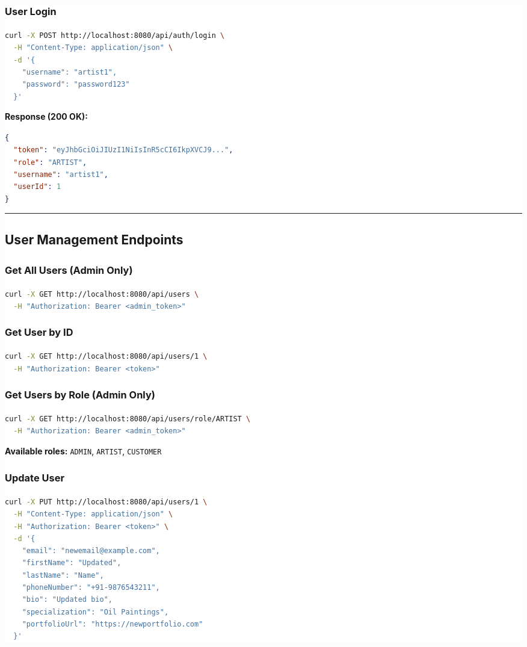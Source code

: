 ### User Login

```bash
curl -X POST http://localhost:8080/api/auth/login \
  -H "Content-Type: application/json" \
  -d '{
    "username": "artist1",
    "password": "password123"
  }'
```

**Response (200 OK):**
```json
{
  "token": "eyJhbGciOiJIUzI1NiIsInR5cCI6IkpXVCJ9...",
  "role": "ARTIST",
  "username": "artist1",
  "userId": 1
}
```

---

## User Management Endpoints

### Get All Users (Admin Only)

```bash
curl -X GET http://localhost:8080/api/users \
  -H "Authorization: Bearer <admin_token>"
```

### Get User by ID

```bash
curl -X GET http://localhost:8080/api/users/1 \
  -H "Authorization: Bearer <token>"
```

### Get Users by Role (Admin Only)

```bash
curl -X GET http://localhost:8080/api/users/role/ARTIST \
  -H "Authorization: Bearer <admin_token>"
```

**Available roles:** `ADMIN`, `ARTIST`, `CUSTOMER`

### Update User

```bash
curl -X PUT http://localhost:8080/api/users/1 \
  -H "Content-Type: application/json" \
  -H "Authorization: Bearer <token>" \
  -d '{
    "email": "newemail@example.com",
    "firstName": "Updated",
    "lastName": "Name",
    "phoneNumber": "+91-9876543211",
    "bio": "Updated bio",
    "specialization": "Oil Paintings",
    "portfolioUrl": "https://newportfolio.com"
  }'
```
